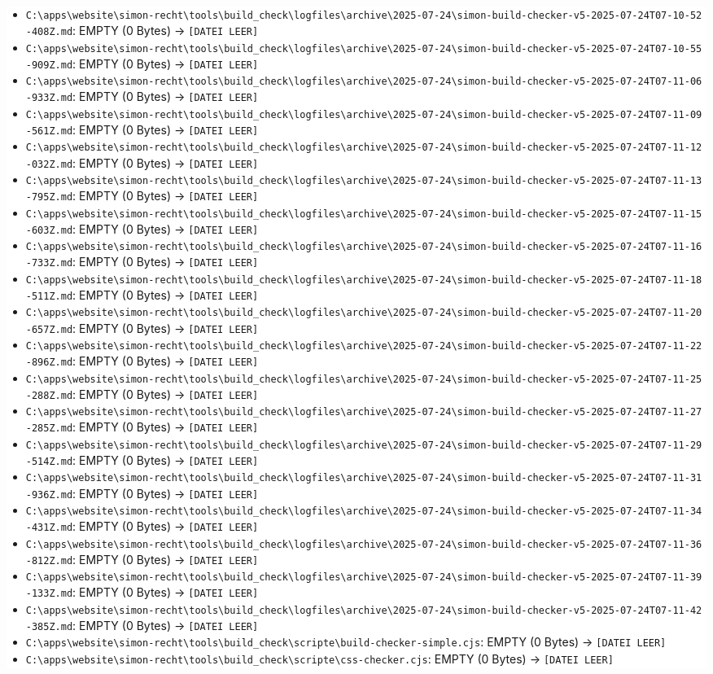 - `C:\apps\website\simon-recht\tools\build_check\logfiles\archive\2025-07-24\simon-build-checker-v5-2025-07-24T07-10-52-408Z.md`: EMPTY (0 Bytes)
    → `[DATEI LEER]`
- `C:\apps\website\simon-recht\tools\build_check\logfiles\archive\2025-07-24\simon-build-checker-v5-2025-07-24T07-10-55-909Z.md`: EMPTY (0 Bytes)
    → `[DATEI LEER]`
- `C:\apps\website\simon-recht\tools\build_check\logfiles\archive\2025-07-24\simon-build-checker-v5-2025-07-24T07-11-06-933Z.md`: EMPTY (0 Bytes)
    → `[DATEI LEER]`
- `C:\apps\website\simon-recht\tools\build_check\logfiles\archive\2025-07-24\simon-build-checker-v5-2025-07-24T07-11-09-561Z.md`: EMPTY (0 Bytes)
    → `[DATEI LEER]`
- `C:\apps\website\simon-recht\tools\build_check\logfiles\archive\2025-07-24\simon-build-checker-v5-2025-07-24T07-11-12-032Z.md`: EMPTY (0 Bytes)
    → `[DATEI LEER]`
- `C:\apps\website\simon-recht\tools\build_check\logfiles\archive\2025-07-24\simon-build-checker-v5-2025-07-24T07-11-13-795Z.md`: EMPTY (0 Bytes)
    → `[DATEI LEER]`
- `C:\apps\website\simon-recht\tools\build_check\logfiles\archive\2025-07-24\simon-build-checker-v5-2025-07-24T07-11-15-603Z.md`: EMPTY (0 Bytes)
    → `[DATEI LEER]`
- `C:\apps\website\simon-recht\tools\build_check\logfiles\archive\2025-07-24\simon-build-checker-v5-2025-07-24T07-11-16-733Z.md`: EMPTY (0 Bytes)
    → `[DATEI LEER]`
- `C:\apps\website\simon-recht\tools\build_check\logfiles\archive\2025-07-24\simon-build-checker-v5-2025-07-24T07-11-18-511Z.md`: EMPTY (0 Bytes)
    → `[DATEI LEER]`
- `C:\apps\website\simon-recht\tools\build_check\logfiles\archive\2025-07-24\simon-build-checker-v5-2025-07-24T07-11-20-657Z.md`: EMPTY (0 Bytes)
    → `[DATEI LEER]`
- `C:\apps\website\simon-recht\tools\build_check\logfiles\archive\2025-07-24\simon-build-checker-v5-2025-07-24T07-11-22-896Z.md`: EMPTY (0 Bytes)
    → `[DATEI LEER]`
- `C:\apps\website\simon-recht\tools\build_check\logfiles\archive\2025-07-24\simon-build-checker-v5-2025-07-24T07-11-25-288Z.md`: EMPTY (0 Bytes)
    → `[DATEI LEER]`
- `C:\apps\website\simon-recht\tools\build_check\logfiles\archive\2025-07-24\simon-build-checker-v5-2025-07-24T07-11-27-285Z.md`: EMPTY (0 Bytes)
    → `[DATEI LEER]`
- `C:\apps\website\simon-recht\tools\build_check\logfiles\archive\2025-07-24\simon-build-checker-v5-2025-07-24T07-11-29-514Z.md`: EMPTY (0 Bytes)
    → `[DATEI LEER]`
- `C:\apps\website\simon-recht\tools\build_check\logfiles\archive\2025-07-24\simon-build-checker-v5-2025-07-24T07-11-31-936Z.md`: EMPTY (0 Bytes)
    → `[DATEI LEER]`
- `C:\apps\website\simon-recht\tools\build_check\logfiles\archive\2025-07-24\simon-build-checker-v5-2025-07-24T07-11-34-431Z.md`: EMPTY (0 Bytes)
    → `[DATEI LEER]`
- `C:\apps\website\simon-recht\tools\build_check\logfiles\archive\2025-07-24\simon-build-checker-v5-2025-07-24T07-11-36-812Z.md`: EMPTY (0 Bytes)
    → `[DATEI LEER]`
- `C:\apps\website\simon-recht\tools\build_check\logfiles\archive\2025-07-24\simon-build-checker-v5-2025-07-24T07-11-39-133Z.md`: EMPTY (0 Bytes)
    → `[DATEI LEER]`
- `C:\apps\website\simon-recht\tools\build_check\logfiles\archive\2025-07-24\simon-build-checker-v5-2025-07-24T07-11-42-385Z.md`: EMPTY (0 Bytes)
    → `[DATEI LEER]`
- `C:\apps\website\simon-recht\tools\build_check\scripte\build-checker-simple.cjs`: EMPTY (0 Bytes)
    → `[DATEI LEER]`
- `C:\apps\website\simon-recht\tools\build_check\scripte\css-checker.cjs`: EMPTY (0 Bytes)
    → `[DATEI LEER]`
